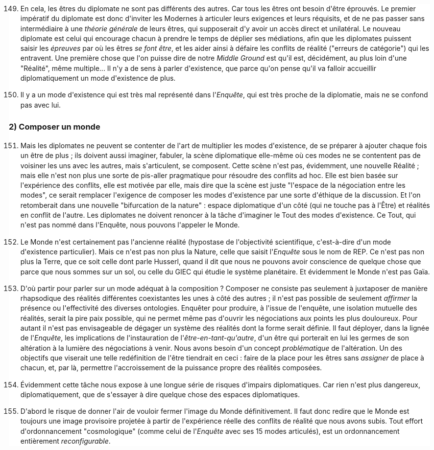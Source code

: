 149.  En cela, les êtres du diplomate ne sont pas différents des autres. Car tous les êtres ont besoin d'être éprouvés. Le premier impératif du diplomate est donc d'inviter les Modernes à articuler leurs exigences et leurs réquisits, et de ne pas passer sans intermédiaire à une *théorie générale* de leurs êtres, qui supposerait d'y avoir un accès direct et unilatéral. Le nouveau diplomate est celui qui encourage chacun à prendre le temps de déplier ses médiations, afin que les diplomates puissent saisir les *épreuves* par où les êtres *se font être*, et les aider ainsi à défaire les conflits de réalité ("erreurs de catégorie") qui les entravent. Une première chose que l'on puisse dire de notre *Middle Ground* est qu'il est, décidément, au plus loin d'une "Réalité", même multiple... Il n'y a de sens à parler d'existence, que parce qu'on pense qu'il va falloir accueillir diplomatiquement un mode d'existence de plus.

150.  Il y a un mode d'existence qui est très mal représenté dans l'*Enquête*, qui est très proche de la diplomatie, mais ne se confond pas avec lui. 

### 2) Composer un monde

151.  Mais les diplomates ne peuvent se contenter de l'art de multiplier les modes d'existence, de se préparer à ajouter chaque fois un être de plus ; ils doivent aussi imaginer, fabuler, la scène diplomatique elle-même où ces modes ne se contentent pas de voisiner les uns avec les autres, mais s'articulent, se composent. Cette scène n'est pas, évidemment, une nouvelle Réalité ; mais elle n'est non plus une sorte de pis-aller pragmatique pour résoudre des conflits ad hoc. Elle est bien basée sur l'expérience des conflits, elle est motivée par elle, mais dire que la scène est juste "l'espace de la négociation entre les modes", ce serait remplacer l'exigence de composer les modes d'existence par une sorte d'éthique de la discussion. Et l'on retomberait dans une nouvelle "bifurcation de la nature" : espace diplomatique d'un côté (qui ne touche pas à l'Être) et réalités en conflit de l'autre. Les diplomates ne doivent renoncer à la tâche d'imaginer le Tout des modes d'existence. Ce Tout, qui n'est pas nommé dans l'Enquête, nous pouvons l'appeler le Monde.

152.  Le Monde n'est certainement pas l'ancienne réalité (hypostase de l'objectivité scientifique, c'est-à-dire d'un mode d'existence particulier). Mais ce n'est pas non plus la Nature, celle que saisit l'*Enquête* sous le nom de REP. Ce n'est pas non plus la Terre, que ce soit celle dont parle Husserl, quand il dit que nous ne pouvons avoir conscience de quelque chose que parce que nous sommes sur un sol, ou celle du GIEC qui étudie le système planétaire. Et évidemment le Monde n'est pas Gaïa.

153.  D'où partir pour parler sur un mode adéquat à la composition ? Composer ne consiste pas seulement à juxtaposer de manière rhapsodique des réalités différentes coexistantes les unes à côté des autres ; il n'est pas possible de seulement *affirmer* la présence ou l'effectivité des diverses ontologies. Enquêter pour produire, à l'issue de l'enquête, une isolation mutuelle des réalités, serait la pire paix possible, qui ne permet même pas d'ouvrir les négociations aux points les plus douloureux. Pour autant il n'est pas envisageable de dégager un système des réalités dont la forme serait définie. Il faut déployer, dans la lignée de l'*Enquête*, les implications de l'instauration de l'*être-en-tant-qu'autre*, d'un être qui porterait en lui les germes de son altération à la lumière des négociations à venir. Nous avons besoin d'un concept *problématique* de l'altération. Un des objectifs que viserait une telle redéfinition de l'être tiendrait en ceci : faire de la place pour les êtres sans *assigner* de place à chacun, et, par là, permettre l'accroissement de la puissance propre des réalités composées.

154.  Évidemment cette tâche nous expose à une longue série de risques d'impairs diplomatiques. Car rien n'est plus dangereux, diplomatiquement, que de s'essayer à dire quelque chose des espaces diplomatiques.

155.  D'abord le risque de donner l'air de vouloir fermer l'image du Monde définitivement. Il faut donc redire que le Monde est toujours une image provisoire projetée à partir de l'expérience réelle des conflits de réalité que nous avons subis. Tout effort d'ordonnancement "cosmologique" (comme celui de l'*Enquête* avec ses 15 modes articulés), est un ordonnancement entièrement *reconfigurable*.


